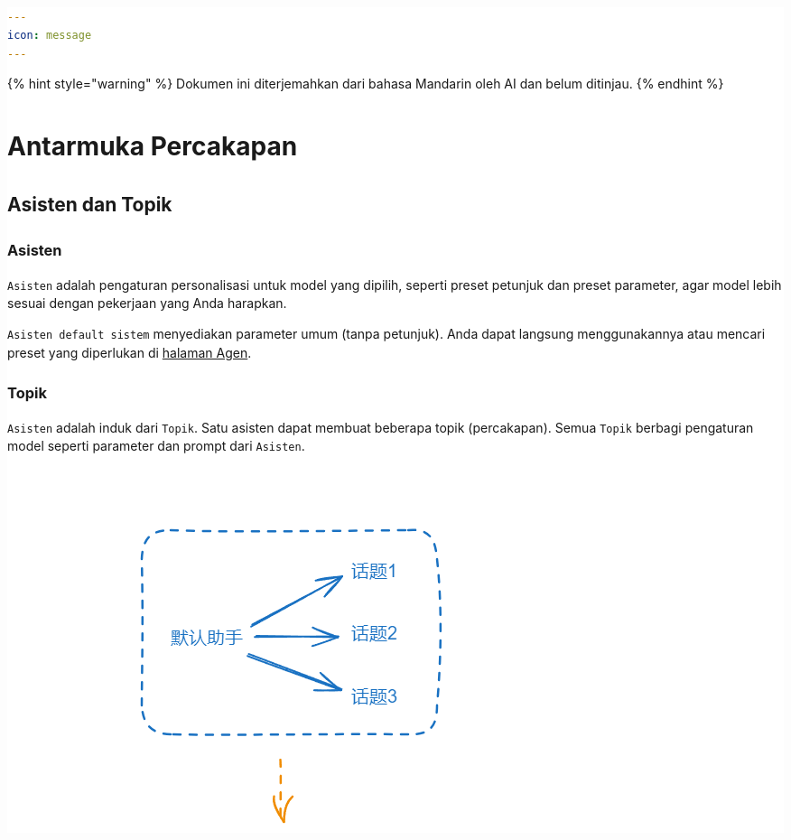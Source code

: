 ```yaml
---
icon: message
---
```


{% hint style="warning" %}
Dokumen ini diterjemahkan dari bahasa Mandarin oleh AI dan belum ditinjau.
{% endhint %}

# Antarmuka Percakapan

## Asisten dan Topik

### Asisten

`Asisten` adalah pengaturan personalisasi untuk model yang dipilih, seperti preset petunjuk dan preset parameter, agar model lebih sesuai dengan pekerjaan yang Anda harapkan.

`Asisten default sistem` menyediakan parameter umum (tanpa petunjuk). Anda dapat langsung menggunakannya atau mencari preset yang diperlukan di [halaman Agen](agents.md).

### Topik

`Asisten` adalah induk dari `Topik`. Satu asisten dapat membuat beberapa topik (percakapan). Semua `Topik` berbagi pengaturan model seperti parameter dan prompt dari `Asisten`.

<figure><img src="../../.gitbook/assets/image (4) (1) (1).png" alt=""><figcaption></figcaption></figure>
